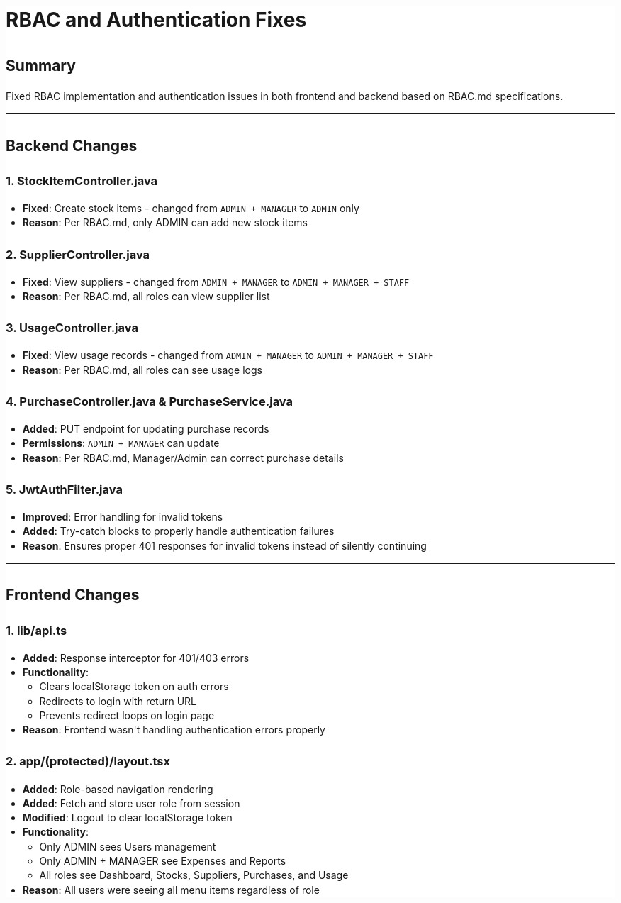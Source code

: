 # RBAC and Authentication Fixes

## Summary
Fixed RBAC implementation and authentication issues in both frontend and backend based on RBAC.md specifications.

---

## Backend Changes

### 1. **StockItemController.java**
- **Fixed**: Create stock items - changed from `ADMIN + MANAGER` to `ADMIN` only
- **Reason**: Per RBAC.md, only ADMIN can add new stock items

### 2. **SupplierController.java**
- **Fixed**: View suppliers - changed from `ADMIN + MANAGER` to `ADMIN + MANAGER + STAFF`
- **Reason**: Per RBAC.md, all roles can view supplier list

### 3. **UsageController.java**
- **Fixed**: View usage records - changed from `ADMIN + MANAGER` to `ADMIN + MANAGER + STAFF`
- **Reason**: Per RBAC.md, all roles can see usage logs

### 4. **PurchaseController.java & PurchaseService.java**
- **Added**: PUT endpoint for updating purchase records
- **Permissions**: `ADMIN + MANAGER` can update
- **Reason**: Per RBAC.md, Manager/Admin can correct purchase details

### 5. **JwtAuthFilter.java**
- **Improved**: Error handling for invalid tokens
- **Added**: Try-catch blocks to properly handle authentication failures
- **Reason**: Ensures proper 401 responses for invalid tokens instead of silently continuing

---

## Frontend Changes

### 1. **lib/api.ts**
- **Added**: Response interceptor for 401/403 errors
- **Functionality**: 
  - Clears localStorage token on auth errors
  - Redirects to login with return URL
  - Prevents redirect loops on login page
- **Reason**: Frontend wasn't handling authentication errors properly

### 2. **app/(protected)/layout.tsx**
- **Added**: Role-based navigation rendering
- **Added**: Fetch and store user role from session
- **Modified**: Logout to clear localStorage token
- **Functionality**:
  - Only ADMIN sees Users management
  - Only ADMIN + MANAGER see Expenses and Reports
  - All roles see Dashboard, Stocks, Suppliers, Purchases, and Usage
- **Reason**: All users were seeing all menu items regardless of role
